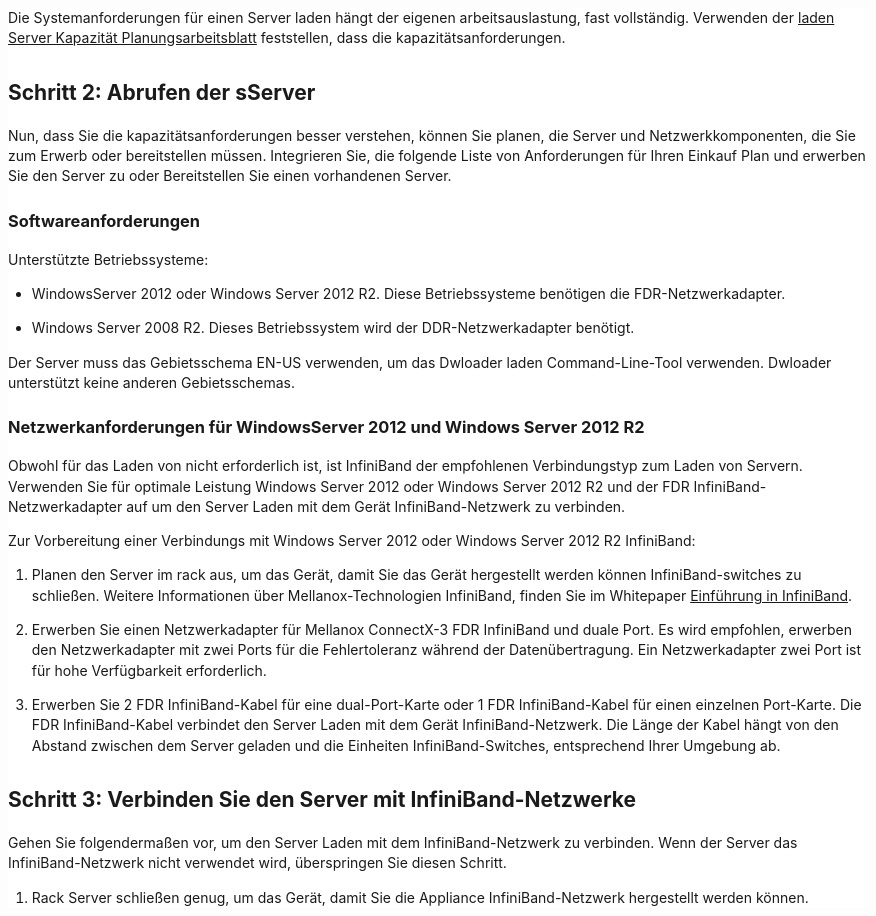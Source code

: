 Die Systemanforderungen für einen Server laden hängt der eigenen arbeitsauslastung, fast vollständig. Verwenden der [laden Server Kapazität Planungsarbeitsblatt](loading-server-capacity-planning-worksheet.md) feststellen, dass die kapazitätsanforderungen.  
  
## <a name="Step2"></a>Schritt 2: Abrufen der sServer  
Nun, dass Sie die kapazitätsanforderungen besser verstehen, können Sie planen, die Server und Netzwerkkomponenten, die Sie zum Erwerb oder bereitstellen müssen. Integrieren Sie, die folgende Liste von Anforderungen für Ihren Einkauf Plan und erwerben Sie den Server zu oder Bereitstellen Sie einen vorhandenen Server.  
  
### <a name="R"></a>Softwareanforderungen  
Unterstützte Betriebssysteme:  
  
-   WindowsServer 2012 oder Windows Server 2012 R2. Diese Betriebssysteme benötigen die FDR-Netzwerkadapter.  
  
-   Windows Server 2008 R2. Dieses Betriebssystem wird der DDR-Netzwerkadapter benötigt.  
  
Der Server muss das Gebietsschema EN-US verwenden, um das Dwloader laden Command-Line-Tool verwenden. Dwloader unterstützt keine anderen Gebietsschemas.  
  
### <a name="networking-requirements-for-windows-server-2012-and-windows-server-2012-r2"></a>Netzwerkanforderungen für WindowsServer 2012 und Windows Server 2012 R2  
Obwohl für das Laden von nicht erforderlich ist, ist InfiniBand der empfohlenen Verbindungstyp zum Laden von Servern. Verwenden Sie für optimale Leistung Windows Server 2012 oder Windows Server 2012 R2 und der FDR InfiniBand-Netzwerkadapter auf um den Server Laden mit dem Gerät InfiniBand-Netzwerk zu verbinden.  
  
Zur Vorbereitung einer Verbindungs mit Windows Server 2012 oder Windows Server 2012 R2 InfiniBand:  
  
1.  Planen den Server im rack aus, um das Gerät, damit Sie das Gerät hergestellt werden können InfiniBand-switches zu schließen. Weitere Informationen über Mellanox-Technologien InfiniBand, finden Sie im Whitepaper [Einführung in InfiniBand](http://www.mellanox.com/pdf/whitepapers/IB_Intro_WP_190.pdf).  
  
2.  Erwerben Sie einen Netzwerkadapter für Mellanox ConnectX-3 FDR InfiniBand und duale Port. Es wird empfohlen, erwerben den Netzwerkadapter mit zwei Ports für die Fehlertoleranz während der Datenübertragung. Ein Netzwerkadapter zwei Port ist für hohe Verfügbarkeit erforderlich.  
  
3.  Erwerben Sie 2 FDR InfiniBand-Kabel für eine dual-Port-Karte oder 1 FDR InfiniBand-Kabel für einen einzelnen Port-Karte. Die FDR InfiniBand-Kabel verbindet den Server Laden mit dem Gerät InfiniBand-Netzwerk. Die Länge der Kabel hängt von den Abstand zwischen dem Server geladen und die Einheiten InfiniBand-Switches, entsprechend Ihrer Umgebung ab.  
  
## <a name="Step3"></a>Schritt 3: Verbinden Sie den Server mit InfiniBand-Netzwerke  
Gehen Sie folgendermaßen vor, um den Server Laden mit dem InfiniBand-Netzwerk zu verbinden. Wenn der Server das InfiniBand-Netzwerk nicht verwendet wird, überspringen Sie diesen Schritt.  
  
1.  Rack Server schließen genug, um das Gerät, damit Sie die Appliance InfiniBand-Netzwerk hergestellt werden können.  
  